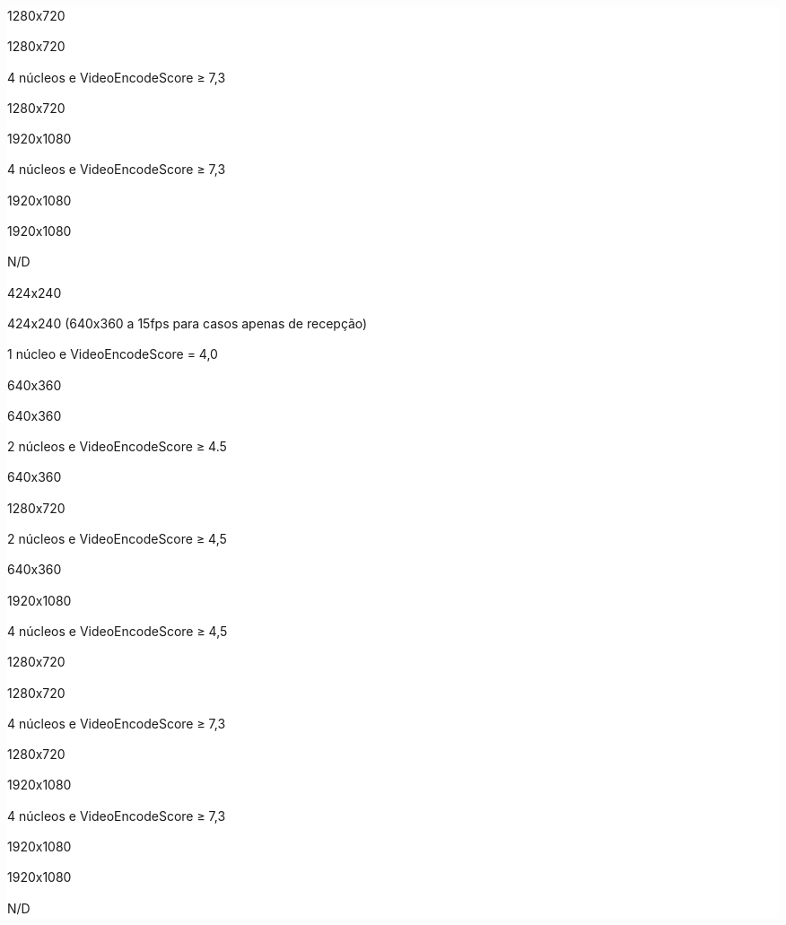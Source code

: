 <tr class="odd">
<td><p>1280x720</p></td>
<td><p>1280x720</p></td>
<td><p>4 núcleos e VideoEncodeScore ≥ 7,3</p></td>
</tr>
<tr class="even">
<td><p>1280x720</p></td>
<td><p>1920x1080</p></td>
<td><p>4 núcleos e VideoEncodeScore ≥ 7,3</p></td>
</tr>
<tr class="odd">
<td><p>1920x1080</p></td>
<td><p>1920x1080</p></td>
<td><p>N/D</p></td>
</tr>
<tr class="even">
<td><p>424x240</p></td>
<td><p>424x240 (640x360 a 15fps para casos apenas de recepção)</p></td>
<td><p>1 núcleo e VideoEncodeScore = 4,0</p></td>
</tr>
<tr class="odd">
<td><p>640x360</p></td>
<td><p>640x360</p></td>
<td><p>2 núcleos e VideoEncodeScore ≥ 4.5</p></td>
</tr>
<tr class="even">
<td><p>640x360</p></td>
<td><p>1280x720</p></td>
<td><p>2 núcleos e VideoEncodeScore ≥ 4,5</p></td>
</tr>
<tr class="odd">
<td><p>640x360</p></td>
<td><p>1920x1080</p></td>
<td><p>4 núcleos e VideoEncodeScore ≥ 4,5</p></td>
</tr>
<tr class="even">
<td><p>1280x720</p></td>
<td><p>1280x720</p></td>
<td><p>4 núcleos e VideoEncodeScore ≥ 7,3</p></td>
</tr>
<tr class="odd">
<td><p>1280x720</p></td>
<td><p>1920x1080</p></td>
<td><p>4 núcleos e VideoEncodeScore ≥ 7,3</p></td>
</tr>
<tr class="even">
<td><p>1920x1080</p></td>
<td><p>1920x1080</p></td>
<td><p>N/D</p></td>
</tr>
</tbody>
</table>
